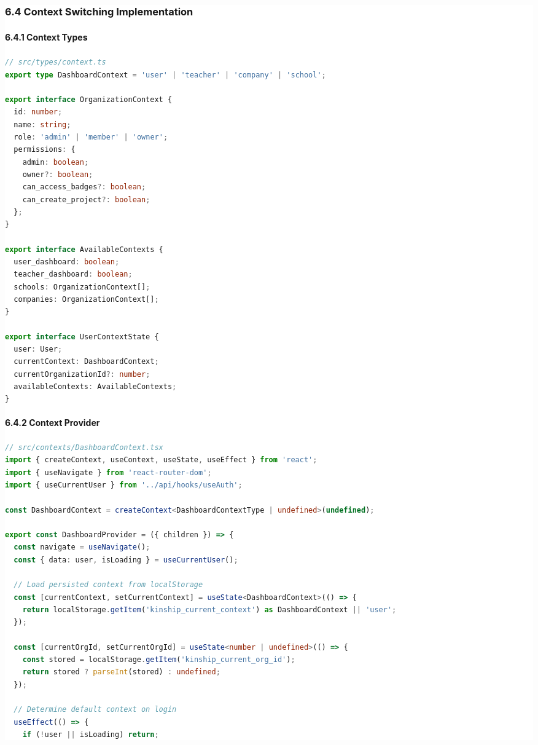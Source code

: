 ```typescript
```

### 6.4 Context Switching Implementation

#### 6.4.1 Context Types

```typescript
// src/types/context.ts
export type DashboardContext = 'user' | 'teacher' | 'company' | 'school';

export interface OrganizationContext {
  id: number;
  name: string;
  role: 'admin' | 'member' | 'owner';
  permissions: {
    admin: boolean;
    owner?: boolean;
    can_access_badges?: boolean;
    can_create_project?: boolean;
  };
}

export interface AvailableContexts {
  user_dashboard: boolean;
  teacher_dashboard: boolean;
  schools: OrganizationContext[];
  companies: OrganizationContext[];
}

export interface UserContextState {
  user: User;
  currentContext: DashboardContext;
  currentOrganizationId?: number;
  availableContexts: AvailableContexts;
}
```

#### 6.4.2 Context Provider

```typescript
// src/contexts/DashboardContext.tsx
import { createContext, useContext, useState, useEffect } from 'react';
import { useNavigate } from 'react-router-dom';
import { useCurrentUser } from '../api/hooks/useAuth';

const DashboardContext = createContext<DashboardContextType | undefined>(undefined);

export const DashboardProvider = ({ children }) => {
  const navigate = useNavigate();
  const { data: user, isLoading } = useCurrentUser();
  
  // Load persisted context from localStorage
  const [currentContext, setCurrentContext] = useState<DashboardContext>(() => {
    return localStorage.getItem('kinship_current_context') as DashboardContext || 'user';
  });
  
  const [currentOrgId, setCurrentOrgId] = useState<number | undefined>(() => {
    const stored = localStorage.getItem('kinship_current_org_id');
    return stored ? parseInt(stored) : undefined;
  });
  
  // Determine default context on login
  useEffect(() => {
    if (!user || isLoading) return;
```